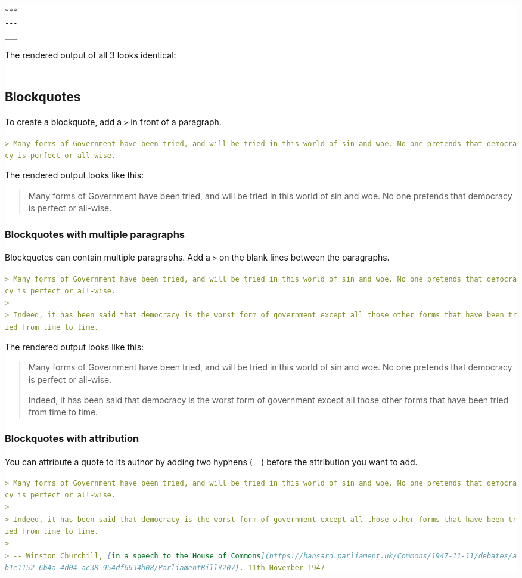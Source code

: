 ```markdown
***
---
___
```

The rendered output of all 3 looks identical:

---

## Blockquotes

To create a blockquote, add a `>` in front of a paragraph.

```markdown
> Many forms of Government have been tried, and will be tried in this world of sin and woe. No one pretends that democracy is perfect or all-wise.
```

The rendered output looks like this:

> Many forms of Government have been tried, and will be tried in this world of sin and woe. No one pretends that democracy is perfect or all-wise.

### Blockquotes with multiple paragraphs

Blockquotes can contain multiple paragraphs. Add a `>` on the blank lines between the paragraphs.

```markdown
> Many forms of Government have been tried, and will be tried in this world of sin and woe. No one pretends that democracy is perfect or all-wise.
>
> Indeed, it has been said that democracy is the worst form of government except all those other forms that have been tried from time to time.
```

The rendered output looks like this:

> Many forms of Government have been tried, and will be tried in this world of sin and woe. No one pretends that democracy is perfect or all-wise.
>
> Indeed, it has been said that democracy is the worst form of government except all those other forms that have been tried from time to time.

### Blockquotes with attribution

You can attribute a quote to its author by adding two hyphens (`--`) before the attribution you want to add.

```markdown
> Many forms of Government have been tried, and will be tried in this world of sin and woe. No one pretends that democracy is perfect or all-wise.
>
> Indeed, it has been said that democracy is the worst form of government except all those other forms that have been tried from time to time.
>
> -- Winston Churchill, [in a speech to the House of Commons](https://hansard.parliament.uk/Commons/1947-11-11/debates/ab1e1152-6b4a-4d04-ac38-954df6634b08/ParliamentBill#207). 11th November 1947
```
